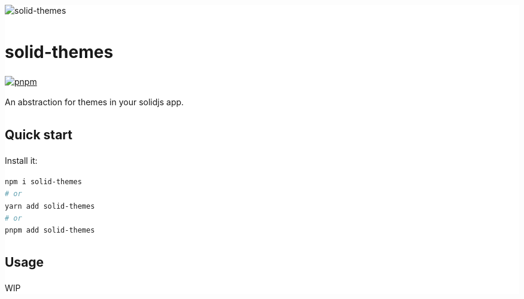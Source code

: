 <p>
  <img width="100%" src="https://assets.solidjs.com/banner?type=solid-themes&background=tiles&project=%20" alt="solid-themes">
</p>

# solid-themes

[![pnpm](https://img.shields.io/badge/maintained%20with-pnpm-cc00ff.svg?style=for-the-badge&logo=pnpm)](https://pnpm.io/)

An abstraction for themes in your solidjs app.

## Quick start

Install it:

```bash
npm i solid-themes
# or
yarn add solid-themes
# or
pnpm add solid-themes
```

## Usage

WIP